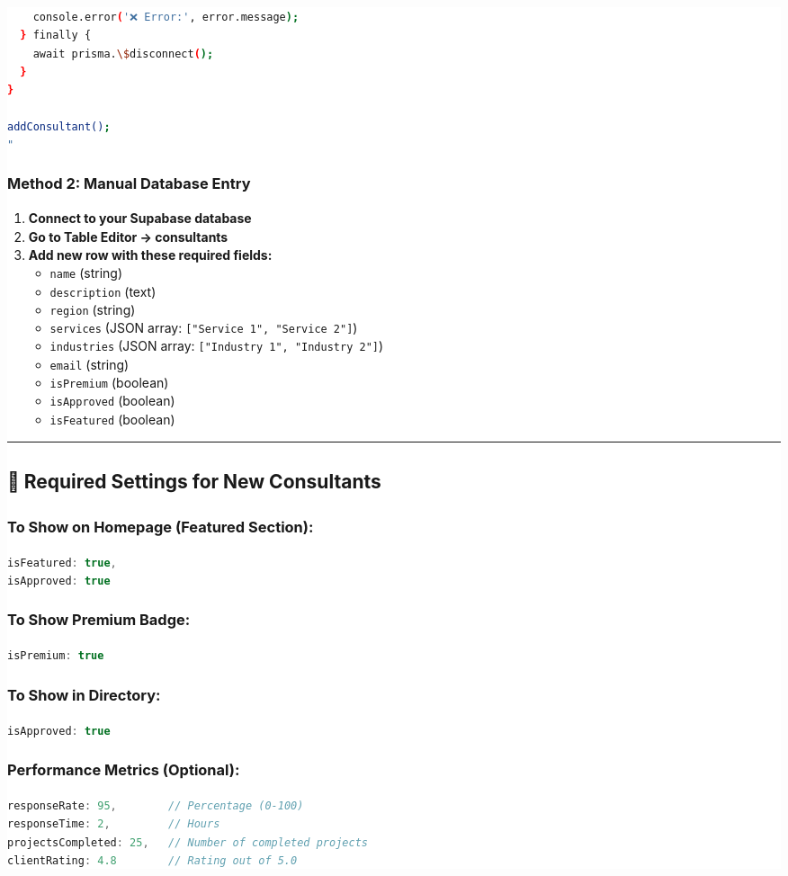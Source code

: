 ```bash
    console.error('❌ Error:', error.message);
  } finally {
    await prisma.\$disconnect();
  }
}

addConsultant();
"
```

### **Method 2: Manual Database Entry**

1. **Connect to your Supabase database**
2. **Go to Table Editor → consultants**
3. **Add new row with these required fields:**
   - `name` (string)
   - `description` (text)
   - `region` (string)
   - `services` (JSON array: `["Service 1", "Service 2"]`)
   - `industries` (JSON array: `["Industry 1", "Industry 2"]`)
   - `email` (string)
   - `isPremium` (boolean)
   - `isApproved` (boolean)
   - `isFeatured` (boolean)

---

## 🔧 **Required Settings for New Consultants**

### **To Show on Homepage (Featured Section):**
```javascript
isFeatured: true,
isApproved: true
```

### **To Show Premium Badge:**
```javascript
isPremium: true
```

### **To Show in Directory:**
```javascript
isApproved: true
```

### **Performance Metrics (Optional):**
```javascript
responseRate: 95,        // Percentage (0-100)
responseTime: 2,         // Hours
projectsCompleted: 25,   // Number of completed projects
clientRating: 4.8        // Rating out of 5.0
```

